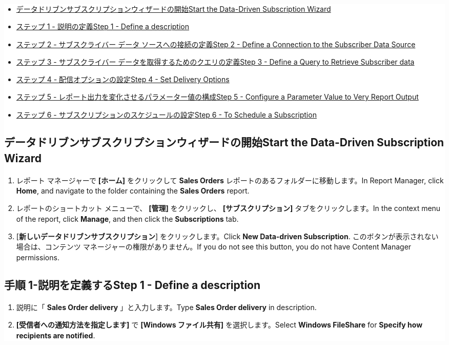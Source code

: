 -   [<span data-ttu-id="eb9f9-109">データドリブンサブスクリプションウィザードの開始</span><span class="sxs-lookup"><span data-stu-id="eb9f9-109">Start the Data-Driven Subscription Wizard</span></span>](#bkmk_startwizard)  
  
-   [<span data-ttu-id="eb9f9-110">ステップ 1 - 説明の定義</span><span class="sxs-lookup"><span data-stu-id="eb9f9-110">Step 1 - Define a description</span></span>](#bkmk_definesubscription)  
  
-   [<span data-ttu-id="eb9f9-111">ステップ 2 - サブスクライバー データ ソースへの接続の定義</span><span class="sxs-lookup"><span data-stu-id="eb9f9-111">Step 2 - Define a Connection to the Subscriber Data Source</span></span>](#bkmk_defineconnectiontosubscriber)  
  
-   [<span data-ttu-id="eb9f9-112">ステップ 3 - サブスクライバー データを取得するためのクエリの定義</span><span class="sxs-lookup"><span data-stu-id="eb9f9-112">Step 3 - Define a Query to Retrieve Subscriber data</span></span>](#bkmk_definequery)  
  
-   [<span data-ttu-id="eb9f9-113">ステップ 4 - 配信オプションの設定</span><span class="sxs-lookup"><span data-stu-id="eb9f9-113">Step 4 - Set Delivery Options</span></span>](#bkmk_set_deliveryoptions)  
  
-   [<span data-ttu-id="eb9f9-114">ステップ 5 - レポート出力を変化させるパラメーター値の構成</span><span class="sxs-lookup"><span data-stu-id="eb9f9-114">Step 5 - Configure a Parameter Value to Very Report Output</span></span>](#bkmk_configure_parameter)  
  
-   [<span data-ttu-id="eb9f9-115">ステップ 6 - サブスクリプションのスケジュールの設定</span><span class="sxs-lookup"><span data-stu-id="eb9f9-115">Step 6 - To Schedule a Subscription</span></span>](#bkmk_schedule_subscription)  
  
##  <a name="start-the-data-driven-subscription-wizard"></a><a name="bkmk_startwizard"></a><span data-ttu-id="eb9f9-116">データドリブンサブスクリプションウィザードの開始</span><span class="sxs-lookup"><span data-stu-id="eb9f9-116">Start the Data-Driven Subscription Wizard</span></span>  
  
1.  <span data-ttu-id="eb9f9-117">レポート マネージャーで **[ホーム]** をクリックして **Sales Orders** レポートのあるフォルダーに移動します。</span><span class="sxs-lookup"><span data-stu-id="eb9f9-117">In Report Manager, click **Home**, and navigate to the folder containing the **Sales Orders** report.</span></span>  
  
2.  <span data-ttu-id="eb9f9-118">レポートのショートカット メニューで、 **[管理]** をクリックし、 **[サブスクリプション]** タブをクリックします。</span><span class="sxs-lookup"><span data-stu-id="eb9f9-118">In the context menu of the report, click **Manage**, and then click the **Subscriptions** tab.</span></span>  
  
3.  <span data-ttu-id="eb9f9-119">[**新しいデータドリブンサブスクリプション**] をクリックします。</span><span class="sxs-lookup"><span data-stu-id="eb9f9-119">Click **New Data-driven Subscription**.</span></span> <span data-ttu-id="eb9f9-120">このボタンが表示されない場合は、コンテンツ マネージャーの権限がありません。</span><span class="sxs-lookup"><span data-stu-id="eb9f9-120">If you do not see this button, you do not have Content Manager permissions.</span></span>  
  
##  <a name="step-1---define-a-description"></a><a name="bkmk_definesubscription"></a><span data-ttu-id="eb9f9-121">手順 1-説明を定義する</span><span class="sxs-lookup"><span data-stu-id="eb9f9-121">Step 1 - Define a description</span></span>  
  
1.  <span data-ttu-id="eb9f9-122">説明に「 **Sales Order delivery** 」と入力します。</span><span class="sxs-lookup"><span data-stu-id="eb9f9-122">Type **Sales Order delivery** in description.</span></span>  
  
2.  <span data-ttu-id="eb9f9-123">**[受信者への通知方法を指定します]** で **[Windows ファイル共有]** を選択します。</span><span class="sxs-lookup"><span data-stu-id="eb9f9-123">Select **Windows FileShare** for **Specify how recipients are notified**.</span></span>  
  